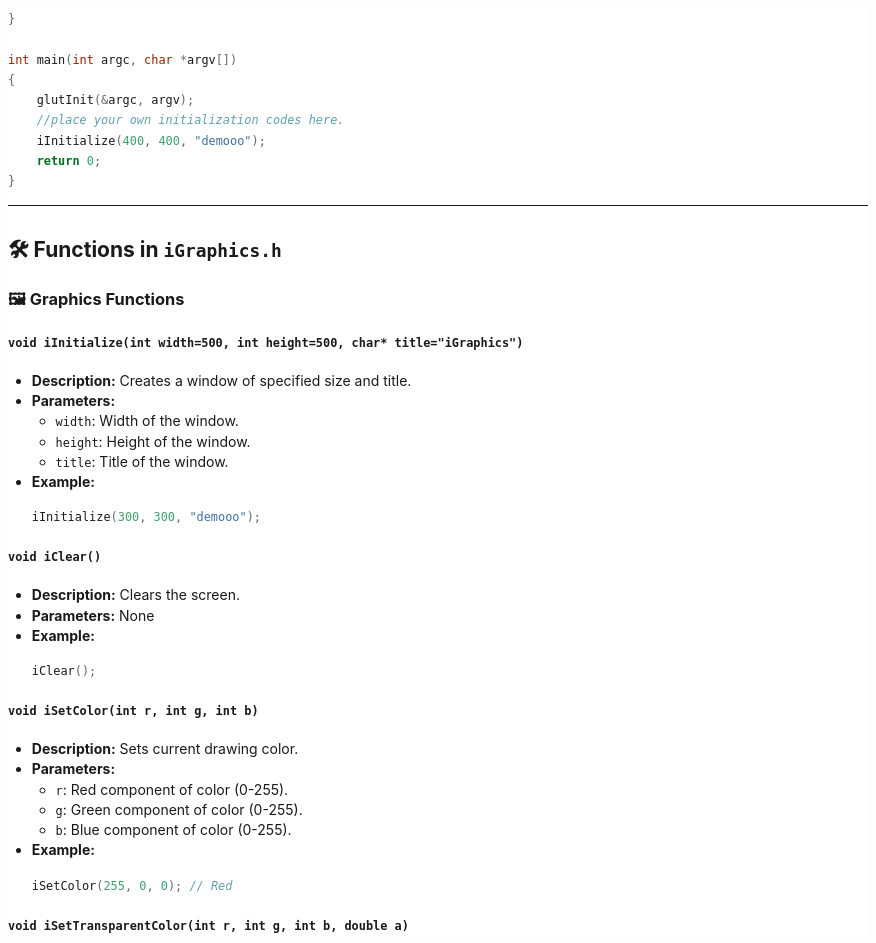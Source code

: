```cpp
}

int main(int argc, char *argv[])
{
    glutInit(&argc, argv);
    //place your own initialization codes here.
    iInitialize(400, 400, "demooo");
    return 0;
}
```

---

## 🛠️ Functions in `iGraphics.h`

### 🖼️ Graphics Functions

#### `void iInitialize(int width=500, int height=500, char* title="iGraphics")`

-   **Description:** Creates a window of specified size and title.
-   **Parameters:**
    -   `width`: Width of the window.
    -   `height`: Height of the window.
    -   `title`: Title of the window.
-   **Example:**
    ```cpp
    iInitialize(300, 300, "demooo");
    ```

#### `void iClear()`

-   **Description:** Clears the screen.
-   **Parameters:** None
-   **Example:**
    ```cpp
    iClear();
    ```

#### `void iSetColor(int r, int g, int b)`

-   **Description:** Sets current drawing color.
-   **Parameters:**
    -   `r`: Red component of color (0-255).
    -   `g`: Green component of color (0-255).
    -   `b`: Blue component of color (0-255).
-   **Example:**
    ```cpp
    iSetColor(255, 0, 0); // Red
    ```

#### `void iSetTransparentColor(int r, int g, int b, double a)`
